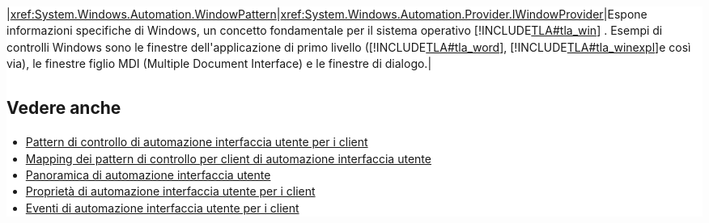 |<xref:System.Windows.Automation.WindowPattern>|<xref:System.Windows.Automation.Provider.IWindowProvider>|Espone informazioni specifiche di Windows, un concetto fondamentale per il sistema operativo [!INCLUDE[TLA#tla_win](../../../includes/tlasharptla-win-md.md)] . Esempi di controlli Windows sono le finestre dell'applicazione di primo livello ([!INCLUDE[TLA#tla_word](../../../includes/tlasharptla-word-md.md)], [!INCLUDE[TLA#tla_winexpl](../../../includes/tlasharptla-winexpl-md.md)]e così via), le finestre figlio MDI (Multiple Document Interface) e le finestre di dialogo.|  
  
## <a name="see-also"></a>Vedere anche

- [Pattern di controllo di automazione interfaccia utente per i client](ui-automation-control-patterns-for-clients.md)
- [Mapping dei pattern di controllo per client di automazione interfaccia utente](control-pattern-mapping-for-ui-automation-clients.md)
- [Panoramica di automazione interfaccia utente](ui-automation-overview.md)
- [Proprietà di automazione interfaccia utente per i client](ui-automation-properties-for-clients.md)
- [Eventi di automazione interfaccia utente per i client](ui-automation-events-for-clients.md)
